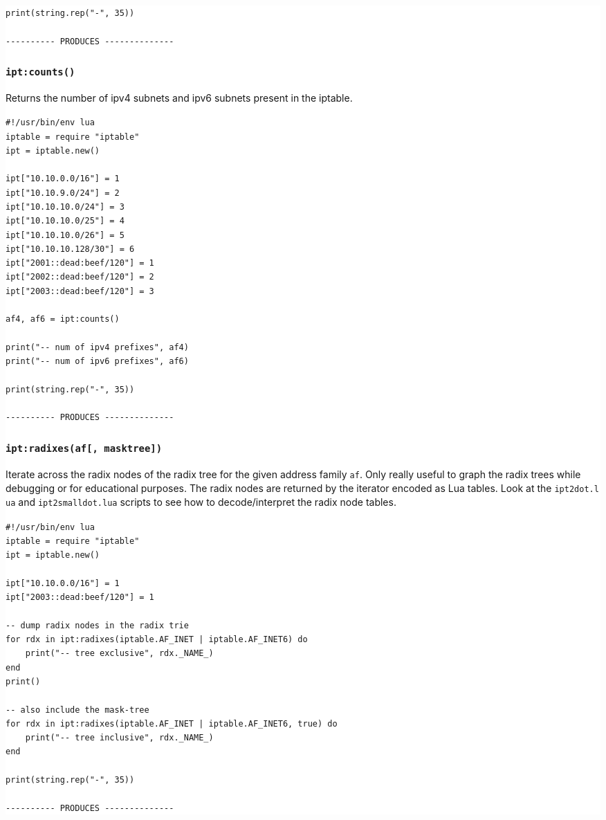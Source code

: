 ```{.shebang .lua}
print(string.rep("-", 35))

---------- PRODUCES --------------
```

### `ipt:counts()`

Returns the number of ipv4 subnets and ipv6 subnets present in the iptable.

```{.shebang .lua}
#!/usr/bin/env lua
iptable = require "iptable"
ipt = iptable.new()

ipt["10.10.0.0/16"] = 1
ipt["10.10.9.0/24"] = 2
ipt["10.10.10.0/24"] = 3
ipt["10.10.10.0/25"] = 4
ipt["10.10.10.0/26"] = 5
ipt["10.10.10.128/30"] = 6
ipt["2001::dead:beef/120"] = 1
ipt["2002::dead:beef/120"] = 2
ipt["2003::dead:beef/120"] = 3

af4, af6 = ipt:counts()

print("-- num of ipv4 prefixes", af4)
print("-- num of ipv6 prefixes", af6)

print(string.rep("-", 35))

---------- PRODUCES --------------
```

### `ipt:radixes(af[, masktree])`

Iterate across the radix nodes of the radix tree for the given address family
`af`.  Only really useful to graph the radix trees while debugging or for
educational purposes.  The radix nodes are returned by the iterator encoded as
Lua tables.  Look at the `ipt2dot.lua` and `ipt2smalldot.lua` scripts to see
how to decode/interpret the radix node tables.

```{.shebang .lua}
#!/usr/bin/env lua
iptable = require "iptable"
ipt = iptable.new()

ipt["10.10.0.0/16"] = 1
ipt["2003::dead:beef/120"] = 1

-- dump radix nodes in the radix trie
for rdx in ipt:radixes(iptable.AF_INET | iptable.AF_INET6) do
    print("-- tree exclusive", rdx._NAME_)
end
print()

-- also include the mask-tree
for rdx in ipt:radixes(iptable.AF_INET | iptable.AF_INET6, true) do
    print("-- tree inclusive", rdx._NAME_)
end

print(string.rep("-", 35))

---------- PRODUCES --------------
```